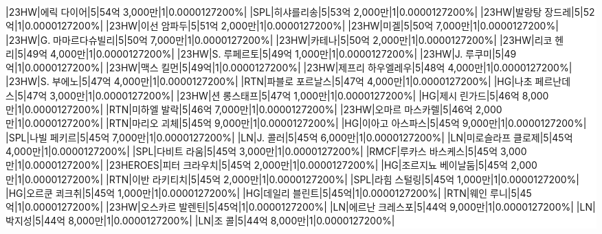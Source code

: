 |23HW|에릭 다이어|5|54억 3,000만|1|0.0000127200%|
|SPL|히샤를리송|5|53억 2,000만|1|0.0000127200%|
|23HW|발랑탕 장드레|5|52억|1|0.0000127200%|
|23HW|이선 암파두|5|51억 2,000만|1|0.0000127200%|
|23HW|미겔|5|50억 7,000만|1|0.0000127200%|
|23HW|G. 마마르다슈빌리|5|50억 7,000만|1|0.0000127200%|
|23HW|카테나|5|50억 2,000만|1|0.0000127200%|
|23HW|리코 헨리|5|49억 4,000만|1|0.0000127200%|
|23HW|S. 루페르토|5|49억 1,000만|1|0.0000127200%|
|23HW|J. 루쿠미|5|49억|1|0.0000127200%|
|23HW|맥스 킬먼|5|49억|1|0.0000127200%|
|23HW|제프리 하우엘레우|5|48억 4,000만|1|0.0000127200%|
|23HW|S. 부에노|5|47억 4,000만|1|0.0000127200%|
|RTN|파블로 포르날스|5|47억 4,000만|1|0.0000127200%|
|HG|나초 페르난데스|5|47억 3,000만|1|0.0000127200%|
|23HW|션 롱스태프|5|47억 1,000만|1|0.0000127200%|
|HG|제시 린가드|5|46억 8,000만|1|0.0000127200%|
|RTN|미하엘 발락|5|46억 7,000만|1|0.0000127200%|
|23HW|오마르 마스카렐|5|46억 2,000만|1|0.0000127200%|
|RTN|마리오 괴체|5|45억 9,000만|1|0.0000127200%|
|HG|이아고 아스파스|5|45억 9,000만|1|0.0000127200%|
|SPL|나빌 페키르|5|45억 7,000만|1|0.0000127200%|
|LN|J. 콜러|5|45억 6,000만|1|0.0000127200%|
|LN|미로슬라프 클로제|5|45억 4,000만|1|0.0000127200%|
|SPL|다비트 라움|5|45억 3,000만|1|0.0000127200%|
|RMCF|루카스 바스케스|5|45억 3,000만|1|0.0000127200%|
|23HEROES|피터 크라우치|5|45억 2,000만|1|0.0000127200%|
|HG|조르지뇨 베이날둠|5|45억 2,000만|1|0.0000127200%|
|RTN|이반 라키티치|5|45억 2,000만|1|0.0000127200%|
|SPL|라힘 스털링|5|45억 1,000만|1|0.0000127200%|
|HG|오르쿤 쾨크취|5|45억 1,000만|1|0.0000127200%|
|HG|데일리 블린트|5|45억|1|0.0000127200%|
|RTN|웨인 루니|5|45억|1|0.0000127200%|
|23HW|오스카르 발렌틴|5|45억|1|0.0000127200%|
|LN|에르난 크레스포|5|44억 9,000만|1|0.0000127200%|
|LN|박지성|5|44억 8,000만|1|0.0000127200%|
|LN|조 콜|5|44억 8,000만|1|0.0000127200%|